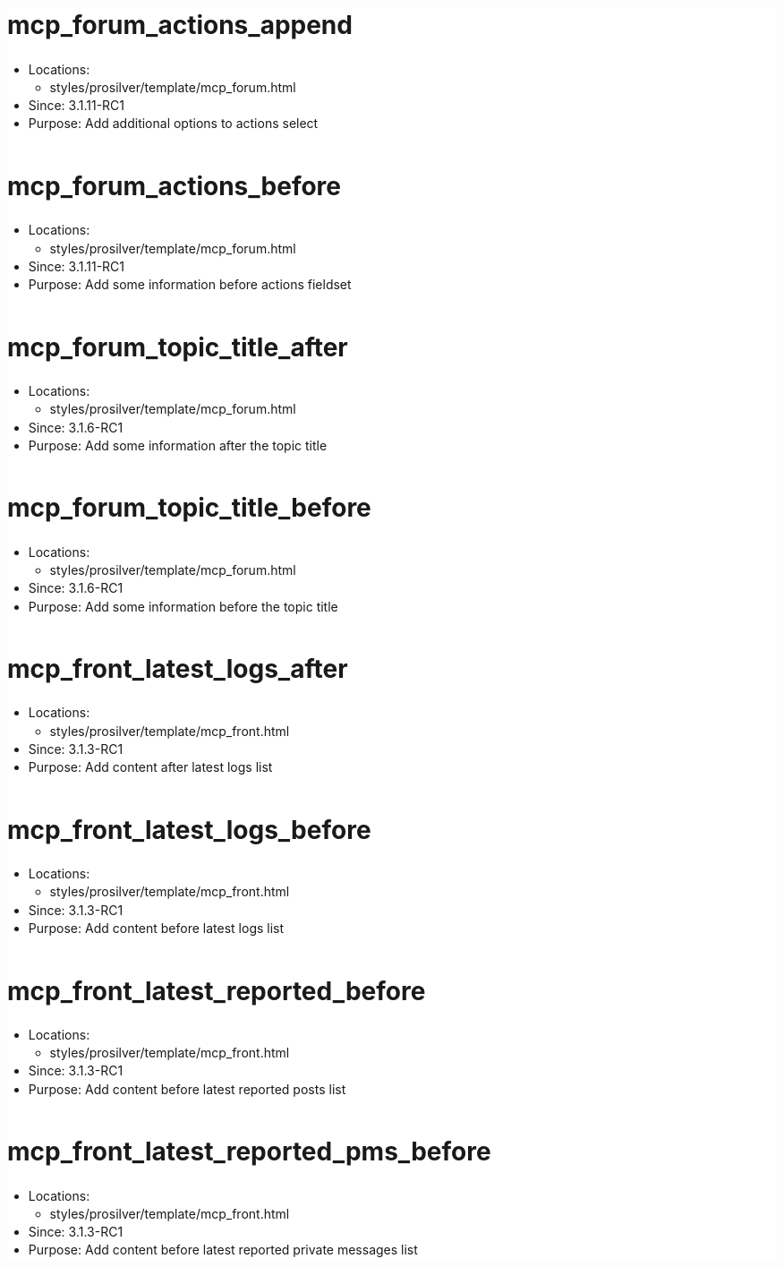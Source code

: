 mcp_forum_actions_append
===
* Locations:
    + styles/prosilver/template/mcp_forum.html
* Since: 3.1.11-RC1
* Purpose: Add additional options to actions select

mcp_forum_actions_before
===
* Locations:
    + styles/prosilver/template/mcp_forum.html
* Since: 3.1.11-RC1
* Purpose: Add some information before actions fieldset

mcp_forum_topic_title_after
===
* Locations:
    + styles/prosilver/template/mcp_forum.html
* Since: 3.1.6-RC1
* Purpose: Add some information after the topic title

mcp_forum_topic_title_before
===
* Locations:
    + styles/prosilver/template/mcp_forum.html
* Since: 3.1.6-RC1
* Purpose: Add some information before the topic title

mcp_front_latest_logs_after
===
* Locations:
    + styles/prosilver/template/mcp_front.html
* Since: 3.1.3-RC1
* Purpose: Add content after latest logs list

mcp_front_latest_logs_before
===
* Locations:
    + styles/prosilver/template/mcp_front.html
* Since: 3.1.3-RC1
* Purpose: Add content before latest logs list

mcp_front_latest_reported_before
===
* Locations:
    + styles/prosilver/template/mcp_front.html
* Since: 3.1.3-RC1
* Purpose: Add content before latest reported posts list

mcp_front_latest_reported_pms_before
===
* Locations:
    + styles/prosilver/template/mcp_front.html
* Since: 3.1.3-RC1
* Purpose: Add content before latest reported private messages list
